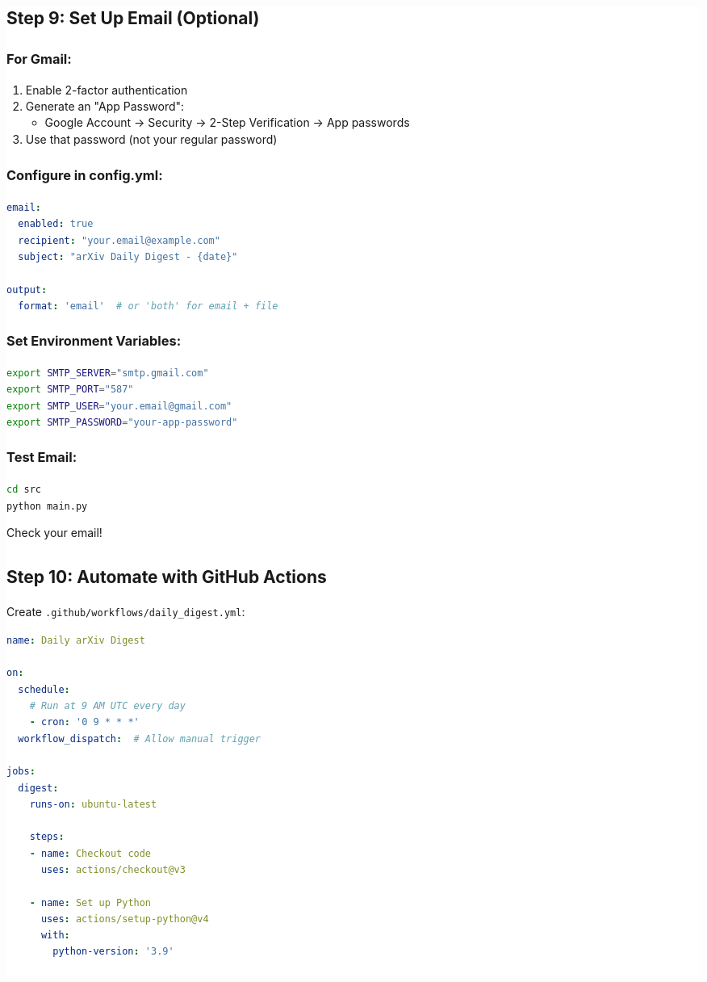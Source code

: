 ## Step 9: Set Up Email (Optional)

### For Gmail:

1. Enable 2-factor authentication
2. Generate an "App Password":
   - Google Account → Security → 2-Step Verification → App passwords
3. Use that password (not your regular password)

### Configure in config.yml:

```yaml
email:
  enabled: true
  recipient: "your.email@example.com"
  subject: "arXiv Daily Digest - {date}"

output:
  format: 'email'  # or 'both' for email + file
```

### Set Environment Variables:

```bash
export SMTP_SERVER="smtp.gmail.com"
export SMTP_PORT="587"
export SMTP_USER="your.email@gmail.com"
export SMTP_PASSWORD="your-app-password"
```

### Test Email:

```bash
cd src
python main.py
```

Check your email!

## Step 10: Automate with GitHub Actions

Create `.github/workflows/daily_digest.yml`:

```yaml
name: Daily arXiv Digest

on:
  schedule:
    # Run at 9 AM UTC every day
    - cron: '0 9 * * *'
  workflow_dispatch:  # Allow manual trigger

jobs:
  digest:
    runs-on: ubuntu-latest
    
    steps:
    - name: Checkout code
      uses: actions/checkout@v3
    
    - name: Set up Python
      uses: actions/setup-python@v4
      with:
        python-version: '3.9'
    
```